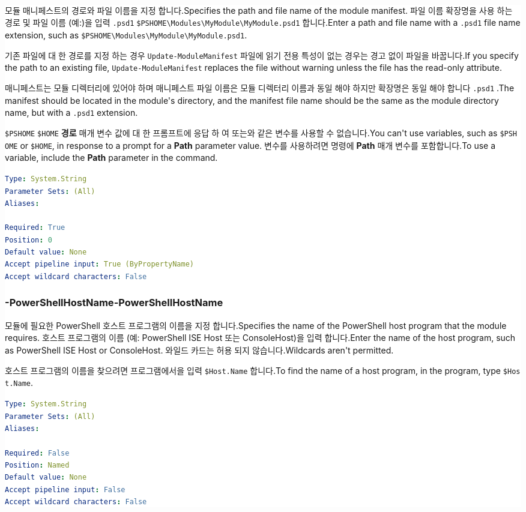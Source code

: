 <span data-ttu-id="60e69-198">모듈 매니페스트의 경로와 파일 이름을 지정 합니다.</span><span class="sxs-lookup"><span data-stu-id="60e69-198">Specifies the path and file name of the module manifest.</span></span> <span data-ttu-id="60e69-199">파일 이름 확장명을 사용 하는 경로 및 파일 이름 (예:)을 입력 `.psd1` `$PSHOME\Modules\MyModule\MyModule.psd1` 합니다.</span><span class="sxs-lookup"><span data-stu-id="60e69-199">Enter a path and file name with a `.psd1` file name extension, such as `$PSHOME\Modules\MyModule\MyModule.psd1`.</span></span>

<span data-ttu-id="60e69-200">기존 파일에 대 한 경로를 지정 하는 경우 `Update-ModuleManifest` 파일에 읽기 전용 특성이 없는 경우는 경고 없이 파일을 바꿉니다.</span><span class="sxs-lookup"><span data-stu-id="60e69-200">If you specify the path to an existing file, `Update-ModuleManifest` replaces the file without warning unless the file has the read-only attribute.</span></span>

<span data-ttu-id="60e69-201">매니페스트는 모듈 디렉터리에 있어야 하며 매니페스트 파일 이름은 모듈 디렉터리 이름과 동일 해야 하지만 확장명은 동일 해야 합니다 `.psd1` .</span><span class="sxs-lookup"><span data-stu-id="60e69-201">The manifest should be located in the module's directory, and the manifest file name should be the same as the module directory name, but with a `.psd1` extension.</span></span>

<span data-ttu-id="60e69-202">`$PSHOME` `$HOME` **경로** 매개 변수 값에 대 한 프롬프트에 응답 하 여 또는와 같은 변수를 사용할 수 없습니다.</span><span class="sxs-lookup"><span data-stu-id="60e69-202">You can't use variables, such as `$PSHOME` or `$HOME`, in response to a prompt for a **Path** parameter value.</span></span> <span data-ttu-id="60e69-203">변수를 사용하려면 명령에 **Path** 매개 변수를 포함합니다.</span><span class="sxs-lookup"><span data-stu-id="60e69-203">To use a variable, include the **Path** parameter in the command.</span></span>

```yaml
Type: System.String
Parameter Sets: (All)
Aliases:

Required: True
Position: 0
Default value: None
Accept pipeline input: True (ByPropertyName)
Accept wildcard characters: False
```

### <span data-ttu-id="60e69-204">-PowerShellHostName</span><span class="sxs-lookup"><span data-stu-id="60e69-204">-PowerShellHostName</span></span>

<span data-ttu-id="60e69-205">모듈에 필요한 PowerShell 호스트 프로그램의 이름을 지정 합니다.</span><span class="sxs-lookup"><span data-stu-id="60e69-205">Specifies the name of the PowerShell host program that the module requires.</span></span> <span data-ttu-id="60e69-206">호스트 프로그램의 이름 (예: PowerShell ISE Host 또는 ConsoleHost)을 입력 합니다.</span><span class="sxs-lookup"><span data-stu-id="60e69-206">Enter the name of the host program, such as PowerShell ISE Host or ConsoleHost.</span></span> <span data-ttu-id="60e69-207">와일드 카드는 허용 되지 않습니다.</span><span class="sxs-lookup"><span data-stu-id="60e69-207">Wildcards aren't permitted.</span></span>

<span data-ttu-id="60e69-208">호스트 프로그램의 이름을 찾으려면 프로그램에서을 입력 `$Host.Name` 합니다.</span><span class="sxs-lookup"><span data-stu-id="60e69-208">To find the name of a host program, in the program, type `$Host.Name`.</span></span>

```yaml
Type: System.String
Parameter Sets: (All)
Aliases:

Required: False
Position: Named
Default value: None
Accept pipeline input: False
Accept wildcard characters: False
```
